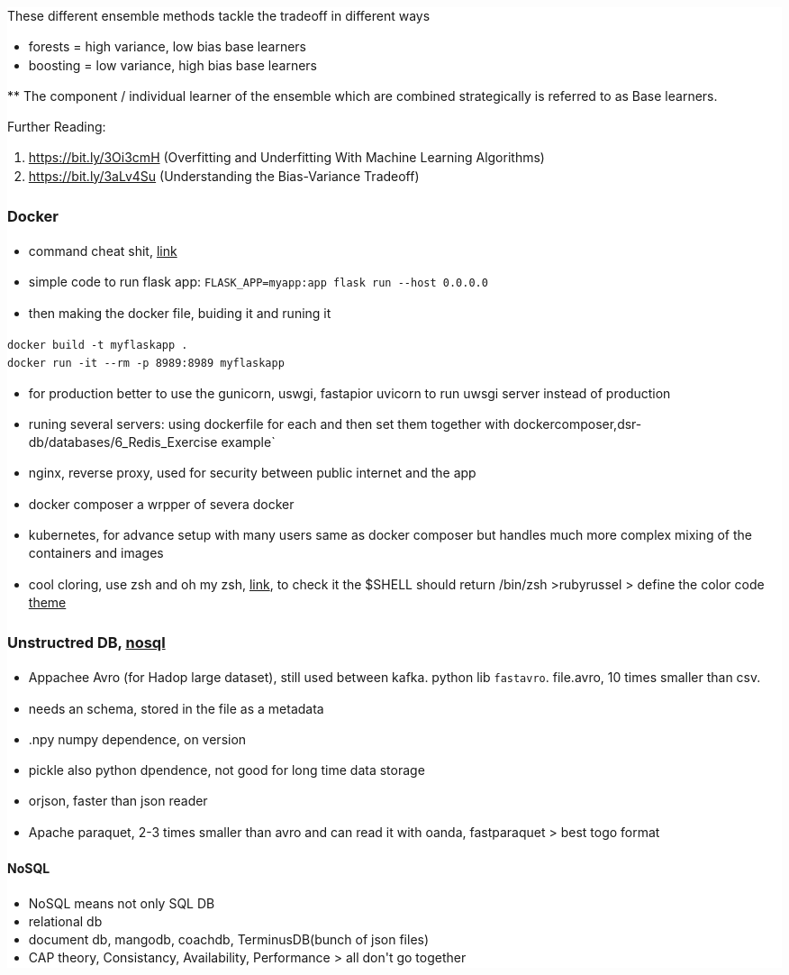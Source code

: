 
These different ensemble methods tackle the tradeoff in different ways
- forests = high variance, low bias base learners
- boosting = low variance, high bias base learners

** The component / individual learner of the ensemble which are combined strategically is referred to as Base learners.


Further Reading: 
1. https://bit.ly/3Oi3cmH  (Overfitting and Underfitting With Machine Learning Algorithms)
2. https://bit.ly/3aLv4Su  (Understanding the Bias-Variance Tradeoff)


### Docker
- command cheat shit, [link](https://github.com/antahiap/dsr-db/blob/master/docker/1_Docker_Introduction/docker_cheat_sheet.sh)

- simple code to run flask app: `FLASK_APP=myapp:app flask run --host 0.0.0.0`

- then making the docker file, buiding it and runing it 

```
docker build -t myflaskapp .
docker run -it --rm -p 8989:8989 myflaskapp
```

- for production better to use the gunicorn, uswgi, fastapior uvicorn to run uwsgi server instead of production
- runing several servers: using dockerfile for each and then set them together with dockercomposer,dsr-db/databases/6_Redis_Exercise
 example`

- nginx, reverse proxy, used for security between public internet and the app
- docker composer a wrpper of severa docker
- kubernetes, for advance setup with many users same as docker composer but handles much more complex mixing of the containers and images

- cool cloring, use zsh and oh my zsh, [link](https://ohmyz.sh/), to check it the $SHELL should return /bin/zsh >rubyrussel > define the color code [theme](https://github.com/ohmyzsh/ohmyzsh/wiki/Themes)

### Unstructred DB, [nosql](https://github.com/antahiap/dsr-db/blob/master/databases/4_NoSQL/NoSQL_DSR_new.pdf)
- Appachee Avro (for Hadop large dataset), still used between kafka. python lib `fastavro`. file.avro, 10 times smaller than csv. 
 - needs an schema, stored in the file as a metadata

- .npy numpy dependence, on version
- pickle also python dpendence, not good for long time data storage
- orjson, faster than json reader

- Apache paraquet, 2-3 times smaller than avro and can read it with oanda, fastparaquet > best togo format


#### NoSQL
- NoSQL means not only SQL DB
- relational db
- document db, mangodb, coachdb, TerminusDB(bunch of json files)
- CAP theory, Consistancy, Availability, Performance > all don't go together
